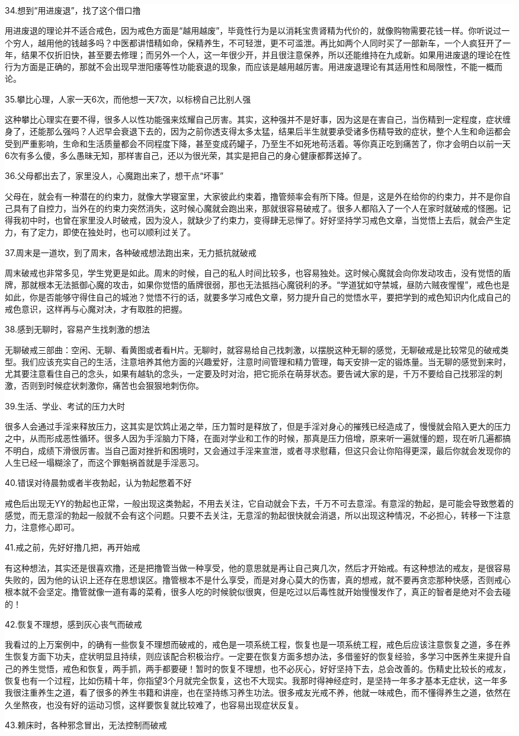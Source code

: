  
34.想到“用进废退”，找了这个借口撸
 
用进废退的理论并不适合戒色，因为戒色方面是“越用越废”，毕竟性行为是以消耗宝贵肾精为代价的，就像购物需要花钱一样。你听说过一个穷人，越用他的钱越多吗？中医都讲惜精如命，保精养生，不可轻泄，更不可滥泄。再比如两个人同时买了一部新车，一个人疯狂开了一年，结果不仅折旧快，甚至要去修理；而另外一个人，这一年很少开，并且很注意保养，所以还能维持在九成新。如果用进废退的理论在性行为方面是正确的，那就不会出现早泄阳痿等性功能衰退的现象，而应该是越用越厉害。用进废退理论有其适用性和局限性，不能一概而论。
 
 
35.攀比心理，人家一天6次，而他想一天7次，以标榜自己比别人强
 
这种攀比心理实在要不得，很多人以性功能强来炫耀自己厉害。其实，这种强并不是好事，因为这是在害自己，当伤精到一定程度，症状缠身了，还能那么强吗？人迟早会衰退下去的，因为之前你透支得太多太猛，结果后半生就要承受诸多伤精导致的症状，整个人生和命运都会受到严重影响，生命和生活质量都会不同程度下降，甚至变成药罐子，乃至生不如死地苟活着。等你真正吃到痛苦了，你才会明白以前一天6次有多么傻，多么愚昧无知，那样害自己，还以为很光荣，其实是把自己的身心健康都葬送掉了。
 
 
36.父母都出去了，家里没人，心魔跑出来了，想干点“坏事”
 
父母在，就会有一种潜在的约束力，就像大学寝室里，大家彼此约束着，撸管频率会有所下降。但是，这是外在给你的约束力，并不是你自己具有了自控力，当外在的约束力突然消失，这时候心魔就会跑出来，那就很容易破戒了。很多人都陷入了一个人在家时就破戒的怪圈。记得我初中时，也曾在家里没人时破戒，因为没人，就缺少了约束力，变得肆无忌惮了。好好坚持学习戒色文章，当觉悟上去后，就会产生定力，有了定力，即使在独处时，也可以顺利过关了。
 
 
37.周末是一道坎，到了周末，各种破戒想法跑出来，无力抵抗就破戒
 
周末破戒也非常多见，学生党更是如此。周末的时候，自己的私人时间比较多，也容易独处。这时候心魔就会向你发动攻击，没有觉悟的盾牌，那就根本无法抵御心魔的攻击，如果你觉悟的盾牌很弱，那也无法抵挡心魔锐利的矛。“学道犹如守禁城，昼防六贼夜惺惺”，戒色也是如此，你是否能够守得住自己的城池？觉悟不行的话，就要多学习戒色文章，努力提升自己的觉悟水平，要把学到的戒色知识内化成自己的戒色意识，这样再与心魔对决，才有取胜的把握。
 
 
38.感到无聊时，容易产生找刺激的想法
 
无聊破戒三部曲：空闲、无聊、看黄图或者看H片。无聊时，就容易给自己找刺激，以摆脱这种无聊的感觉，无聊破戒是比较常见的破戒类型。我们应该充实自己的生活，注意培养其他方面的兴趣爱好，注意时间管理和精力管理，每天安排一定的锻炼量。当无聊的感觉到来时，尤其要注意看住自己的念头，如果有越轨的念头，一定要及时对治，把它扼杀在萌芽状态。要告诫大家的是，千万不要给自己找邪淫的刺激，否则到时候症状刺激你，痛苦也会狠狠地刺伤你。
 

39.生活、学业、考试的压力大时
 
很多人会通过手淫来释放压力，这其实是饮鸩止渴之举，压力暂时是释放了，但是手淫对身心的摧残已经造成了，慢慢就会陷入更大的压力之中，从而形成恶性循环。很多人因为手淫脑力下降，在面对学业和工作的时候，那真是压力倍增，原来听一遍就懂的题，现在听几遍都搞不明白，成绩下滑很厉害。当自己面对挫折和困境时，又会通过手淫来宣泄，或者寻求慰藉，但这只会让你陷得更深，最后你就会发现你的人生已经一塌糊涂了，而这个罪魁祸首就是手淫恶习。
 
 
40.错误对待晨勃或者半夜勃起，认为勃起憋着不好
 
戒色后出现无YY的勃起也正常，一般出现这类勃起，不用去关注，它自动就会下去，千万不可去意淫。有意淫的勃起，是可能会导致憋着的感觉，而无意淫的勃起一般就不会有这个问题。只要不去关注，无意淫的勃起很快就会消退，所以出现这种情况，不必担心，转移一下注意力，注意修心即可。
 

41.戒之前，先好好撸几把，再开始戒
 
有这种想法，其实还是很喜欢撸，还是把撸管当做一种享受，他的意思就是再让自己爽几次，然后才开始戒。有这种想法的戒友，是很容易失败的，因为他的认识上还存在思想误区。撸管根本不是什么享受，而是对身心莫大的伤害，真的想戒，就不要再贪恋那种快感，否则戒心根本就不会坚定。撸管就像一道有毒的菜肴，很多人吃的时候貌似很爽，但是吃过以后毒性就开始慢慢发作了，真正的智者是绝对不会去碰的！
 

42.恢复不理想，感到灰心丧气而破戒
 
我看过的上万案例中，的确有一些恢复不理想而破戒的，戒色是一项系统工程，恢复也是一项系统工程，戒色后应该注意恢复之道，多在养生恢复方面下功夫，症状明显且持续，则应该配合积极治疗。一定要在恢复方面多想办法，多借鉴好的恢复经验，多学习中医养生来提升自己的养生觉悟，戒色和恢复，两手抓，两手都要硬！暂时的恢复不理想，也不必灰心，好好坚持下去，总会改善的。伤精史比较长的戒友，恢复也有一个过程，比如伤精十年，你指望3个月就完全恢复，这也不大现实。我那时得神经症时，是坚持一年多才基本无症状，这一年多我很注重养生之道，看了很多的养生书籍和讲座，也在坚持练习养生功法。很多戒友光戒不养，他就一味戒色，而不懂得养生之道，依然在久坐熬夜，也没有好的运动习惯，这样要恢复就比较难了，也容易出现症状反复。
 

43.赖床时，各种邪念冒出，无法控制而破戒
 